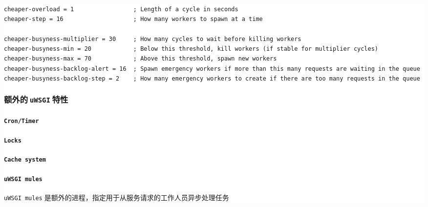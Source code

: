``` 
cheaper-overload = 1                 ; Length of a cycle in seconds
cheaper-step = 16                    ; How many workers to spawn at a time

cheaper-busyness-multiplier = 30     ; How many cycles to wait before killing workers
cheaper-busyness-min = 20            ; Below this threshold, kill workers (if stable for multiplier cycles)
cheaper-busyness-max = 70            ; Above this threshold, spawn new workers
cheaper-busyness-backlog-alert = 16  ; Spawn emergency workers if more than this many requests are waiting in the queue
cheaper-busyness-backlog-step = 2    ; How many emergency workers to create if there are too many requests in the queue
```


### 额外的 `uWSGI` 特性


#### `Cron/Timer`


#### `Locks`


#### `Cache system`


#### `uWSGI mules` 

`uWSGI mules` 是额外的进程，指定用于从服务请求的工作人员异步处理任务





